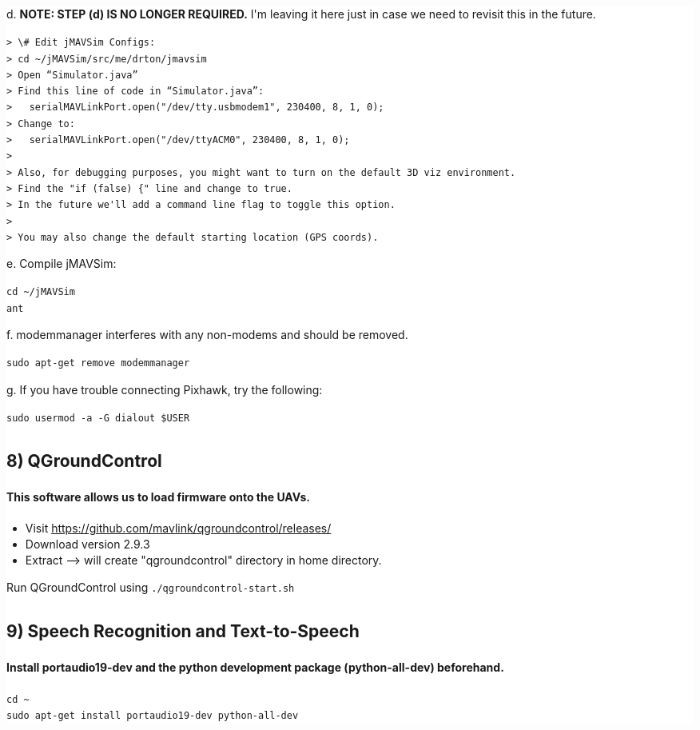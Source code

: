 d.  **NOTE:  STEP (d) IS NO LONGER REQUIRED.**  I'm leaving it here just in case we need to revisit this in the future.

	> \# Edit jMAVSim Configs: 
	> cd ~/jMAVSim/src/me/drton/jmavsim
	> Open “Simulator.java” 
	> Find this line of code in “Simulator.java”:
	> 	serialMAVLinkPort.open("/dev/tty.usbmodem1", 230400, 8, 1, 0);
	> Change to:
	> 	serialMAVLinkPort.open("/dev/ttyACM0", 230400, 8, 1, 0);
	>
	> Also, for debugging purposes, you might want to turn on the default 3D viz environment.
	> Find the "if (false) {" line and change to true.
	> In the future we'll add a command line flag to toggle this option.
	>			
	> You may also change the default starting location (GPS coords). 
				
e. Compile jMAVSim:

```
cd ~/jMAVSim
ant
```

f. modemmanager interferes with any non-modems and should be removed.

```
sudo apt-get remove modemmanager 
```	
g.  If you have trouble connecting Pixhawk, try the following:

```
sudo usermod -a -G dialout $USER
```	

## 8) QGroundControl

#### This software allows us to load firmware onto the UAVs.

- Visit https://github.com/mavlink/qgroundcontrol/releases/
- Download version 2.9.3
- Extract --\> will create "qgroundcontrol" directory in home directory.

Run QGroundControl using `./qgroundcontrol-start.sh`


## 9) Speech Recognition and Text-to-Speech

#### Install portaudio19-dev and the python development package (python-all-dev) beforehand. 
```
cd ~
sudo apt-get install portaudio19-dev python-all-dev
```
